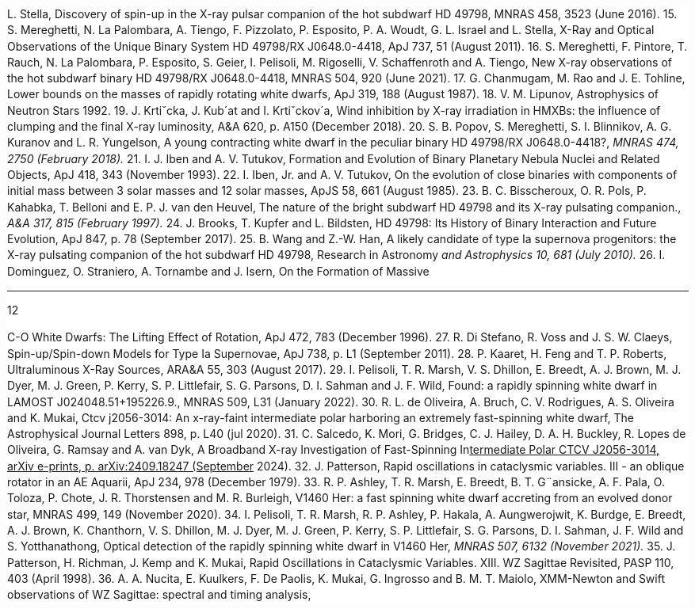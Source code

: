 L. Stella, Discovery of spin-up in the X-ray pulsar companion of the hot subdwarf HD
49798, MNRAS 458, 3523 (June 2016).
15. S. Mereghetti, N. La Palombara, A. Tiengo, F. Pizzolato, P. Esposito, P. A. Woudt,
G. L. Israel and L. Stella, X-Ray and Optical Observations of the Unique Binary
System HD 49798/RX J0648.0-4418, ApJ 737, 51 (August 2011).
16. S. Mereghetti, F. Pintore, T. Rauch, N. La Palombara, P. Esposito, S. Geier, I. Pelisoli,
M. Rigoselli, V. Schaffenroth and A. Tiengo, New X-ray observations of the hot subdwarf binary HD 49798/RX J0648.0-4418, MNRAS 504, 920 (June 2021).
17. G. Chanmugam, M. Rao and J. E. Tohline, Lower bounds on the masses of rapidly
rotating white dwarfs, ApJ 319, 188 (August 1987).
18. V. M. Lipunov, Astrophysics of Neutron Stars 1992.
19. J. Krtiˇcka, J. Kub´at and I. Krtiˇckov´a, Wind inhibition by X-ray irradiation in HMXBs:
the influence of clumping and the final X-ray luminosity, A&A 620, p. A150 (December 2018).
20. S. B. Popov, S. Mereghetti, S. I. Blinnikov, A. G. Kuranov and L. R. Yungelson, A
young contracting white dwarf in the peculiar binary HD 49798/RX J0648.0-4418?,
_MNRAS 474, 2750 (February 2018)._
21. I. J. Iben and A. V. Tutukov, Formation and Evolution of Binary Planetary Nebula
Nuclei and Related Objects, ApJ 418, 343 (November 1993).
22. I. Iben, Jr. and A. V. Tutukov, On the evolution of close binaries with components of
initial mass between 3 solar masses and 12 solar masses, ApJS 58, 661 (August 1985).
23. B. C. Bisscheroux, O. R. Pols, P. Kahabka, T. Belloni and E. P. J. van den Heuvel,
The nature of the bright subdwarf HD 49798 and its X-ray pulsating companion.,
_A&A 317, 815 (February 1997)._
24. J. Brooks, T. Kupfer and L. Bildsten, HD 49798: Its History of Binary Interaction
and Future Evolution, ApJ 847, p. 78 (September 2017).
25. B. Wang and Z.-W. Han, A likely candidate of type Ia supernova progenitors: the
X-ray pulsating companion of the hot subdwarf HD 49798, Research in Astronomy
_and Astrophysics 10, 681 (July 2010)._
26. I. Dominguez, O. Straniero, A. Tornambe and J. Isern, On the Formation of Massive


-----

12

C-O White Dwarfs: The Lifting Effect of Rotation, ApJ 472, 783 (December 1996).
27. R. Di Stefano, R. Voss and J. S. W. Claeys, Spin-up/Spin-down Models for Type Ia
Supernovae, ApJ 738, p. L1 (September 2011).
28. P. Kaaret, H. Feng and T. P. Roberts, Ultraluminous X-Ray Sources, ARA&A 55,
303 (August 2017).
29. I. Pelisoli, T. R. Marsh, V. S. Dhillon, E. Breedt, A. J. Brown, M. J. Dyer, M. J.
Green, P. Kerry, S. P. Littlefair, S. G. Parsons, D. I. Sahman and J. F. Wild, Found:
a rapidly spinning white dwarf in LAMOST J024048.51+195226.9., MNRAS 509, L31
(January 2022).
30. R. L. de Oliveira, A. Bruch, C. V. Rodrigues, A. S. Oliveira and K. Mukai, Ctcv
j2056-3014: An x-ray-faint intermediate polar harboring an extremely fast-spinning
white dwarf, The Astrophysical Journal Letters 898, p. L40 (jul 2020).
31. C. Salcedo, K. Mori, G. Bridges, C. J. Hailey, D. A. H. Buckley, R. Lopes de Oliveira,
G. Ramsay and A. van Dyk, A Broadband X-ray Investigation of Fast-Spinning In[termediate Polar CTCV J2056-3014, arXiv e-prints, p. arXiv:2409.18247 (September](http://arxiv.org/abs/2409.18247)
2024).
32. J. Patterson, Rapid oscillations in cataclysmic variables. III - an oblique rotator in an
AE Aquarii, ApJ 234, 978 (December 1979).
33. R. P. Ashley, T. R. Marsh, E. Breedt, B. T. G¨ansicke, A. F. Pala, O. Toloza, P. Chote,
J. R. Thorstensen and M. R. Burleigh, V1460 Her: a fast spinning white dwarf accreting from an evolved donor star, MNRAS 499, 149 (November 2020).
34. I. Pelisoli, T. R. Marsh, R. P. Ashley, P. Hakala, A. Aungwerojwit, K. Burdge,
E. Breedt, A. J. Brown, K. Chanthorn, V. S. Dhillon, M. J. Dyer, M. J. Green,
P. Kerry, S. P. Littlefair, S. G. Parsons, D. I. Sahman, J. F. Wild and S. Yotthanathong, Optical detection of the rapidly spinning white dwarf in V1460 Her,
_MNRAS 507, 6132 (November 2021)._
35. J. Patterson, H. Richman, J. Kemp and K. Mukai, Rapid Oscillations in Cataclysmic
Variables. XIII. WZ Sagittae Revisited, PASP 110, 403 (April 1998).
36. A. A. Nucita, E. Kuulkers, F. De Paolis, K. Mukai, G. Ingrosso and B. M. T. Maiolo,
XMM-Newton and Swift observations of WZ Sagittae: spectral and timing analysis,
